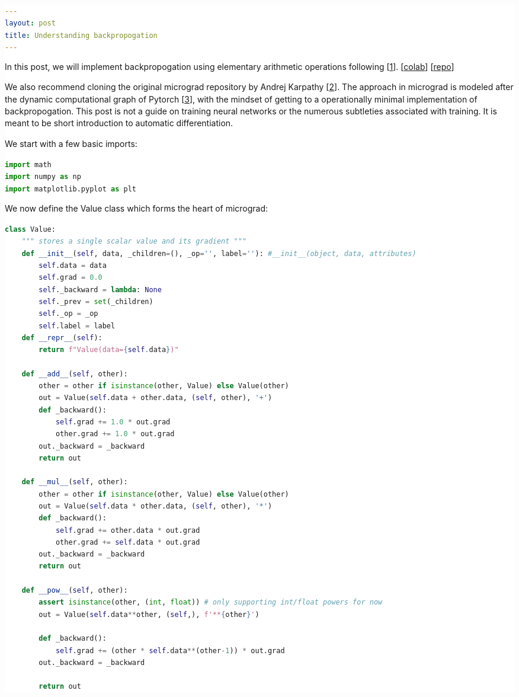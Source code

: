 ```yaml
---
layout: post
title: Understanding backpropogation
---
```


In this post, we will implement backpropogation using elementary arithmetic operations following [[1](#ref-1)]. [[colab](https://colab.research.google.com/drive/1go5G3Tx3mCh_jOqm5ES7YxIFDQ2Xwts2?usp=sharing)] [[repo](https://github.com/sriramgkn/micrograd-sri)]

We also recommend cloning the original micrograd repository by Andrej Karpathy [[2](#ref-2)]. The approach in micrograd is modeled after the dynamic computational graph of Pytorch [[3](#ref-3)], with the mindset of getting to a operationally minimal implementation of backpropogation. This post is not a guide on training neural networks or the numerous subtleties associated with training. It is meant to be short introduction to automatic differentiation.

We start with a few basic imports:

```python
import math
import numpy as np
import matplotlib.pyplot as plt
```

We now define the Value class which forms the heart of micrograd:

```python
class Value:
    """ stores a single scalar value and its gradient """
    def __init__(self, data, _children=(), _op='', label=''): #__init__(object, data, attributes)
        self.data = data
        self.grad = 0.0
        self._backward = lambda: None
        self._prev = set(_children)
        self._op = _op
        self.label = label
    def __repr__(self):
        return f"Value(data={self.data})"
    
    def __add__(self, other):
        other = other if isinstance(other, Value) else Value(other)
        out = Value(self.data + other.data, (self, other), '+')
        def _backward():
            self.grad += 1.0 * out.grad
            other.grad += 1.0 * out.grad
        out._backward = _backward
        return out
    
    def __mul__(self, other):
        other = other if isinstance(other, Value) else Value(other)
        out = Value(self.data * other.data, (self, other), '*')
        def _backward():
            self.grad += other.data * out.grad
            other.grad += self.data * out.grad
        out._backward = _backward
        return out  
      
    def __pow__(self, other):
        assert isinstance(other, (int, float)) # only supporting int/float powers for now
        out = Value(self.data**other, (self,), f'**{other}')

        def _backward():
            self.grad += (other * self.data**(other-1)) * out.grad
        out._backward = _backward

        return out    
```